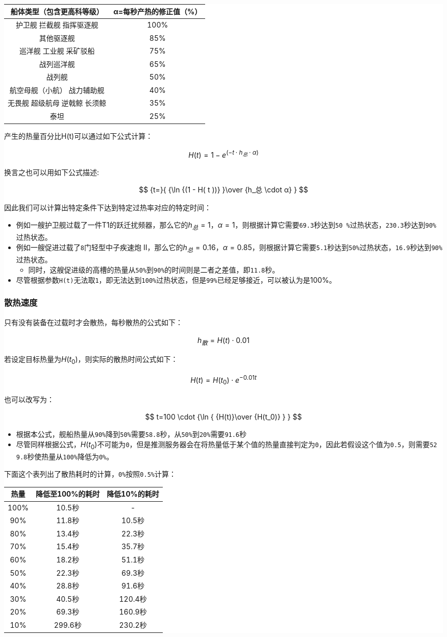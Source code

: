 | 船体类型（包含更高科等级） | α=每秒产热的修正值（%） |
| :----:  | :----: |
| 护卫舰 拦截舰 指挥驱逐舰 | 100%  | 
| 其他驱逐舰 | 85%  | 
| 巡洋舰 工业舰 采矿驳船 | 75%  | 
| 战列巡洋舰 | 65%  | 
| 战列舰 | 50%  |
| 航空母舰（小航） 战力辅助舰 | 40%  | 
| 无畏舰 超级航母 逆戟鲸 长须鲸  | 35%  | 
| 泰坦  | 25%  | 

产生的热量百分比H(t)可以通过如下公式计算：

$$ H(t)=1-e^{(-t \cdot h_总 \cdot α)} $$

换言之也可以用如下公式描述:

$$ {t=}{ {\ln {(1 - H( t ))} }\over {h_总 \cdot α} } $$

因此我们可以计算出特定条件下达到特定过热率对应的特定时间：

* 例如一艘护卫舰过载了一件T1的跃迁扰频器，那么它的$h_总 = 1%$，$α=1$，则根据计算它需要`69.3`秒达到`50 %`过热状态，`230.3`秒达到`90%`过热状态。
* 例如一艘促进过载了`8`门轻型中子疾速炮 Ⅱ，那么它的$h_总 = 0.16%$，$α=0.85$，则根据计算它需要`5.1`秒达到`50%`过热状态，`16.9`秒达到`90%`过热状态。
    - 同时，这艘促进级的高槽的热量从`50%`到`90%`的时间则是二者之差值，即`11.8`秒。
* 尽管根据参数`H(t)`无法取`1`，即无法达到`100%`过热状态，但是`99%`已经足够接近，可以被认为是100\%。  

### 散热速度
只有没有装备在过载时才会散热，每秒散热的公式如下：

$$h_散=H(t) \cdot 0.01 $$

若设定目标热量为$H(t_0)$，则实际的散热时间公式如下：

$$ {H(t)=H(t_0)} \cdot {e^{-0.01t}} $$

也可以改写为：

$$ t=100 \cdot {\ln { {H(t)}\over {H(t_0)} } } $$

* 根据本公式，舰船热量从`90%`降到`50%`需要`58.8`秒，从`50%`到`20%`需要`91.6`秒
* 尽管同样根据公式，$H(t_0)$不可能为`0`，但是推测服务器会在将热量低于某个值的热量直接判定为`0`，因此若假设这个值为`0.5`，则需要`529.8`秒使热量从`100%`降低为`0%`。

下面这个表列出了散热耗时的计算，`0%`按照`0.5%`计算：

| 热量 | 降低至100%的耗时 | 降低10%的耗时 |
| :----:  | :----: | :----: |
| 100% | 10.5秒 | - | 
| 90% | 11.8秒 | 10.5秒 | 
| 80% | 13.4秒 | 22.3秒 | 
| 70% | 15.4秒 | 35.7秒 | 
| 60% | 18.2秒 | 51.1秒 | 
| 50% | 22.3秒 | 69.3秒 | 
| 40% | 28.8秒 | 91.6秒 | 
| 30% | 40.5秒 | 120.4秒 | 
| 20% | 69.3秒 | 160.9秒 | 
| 10% | 299.6秒 | 230.2秒 | 